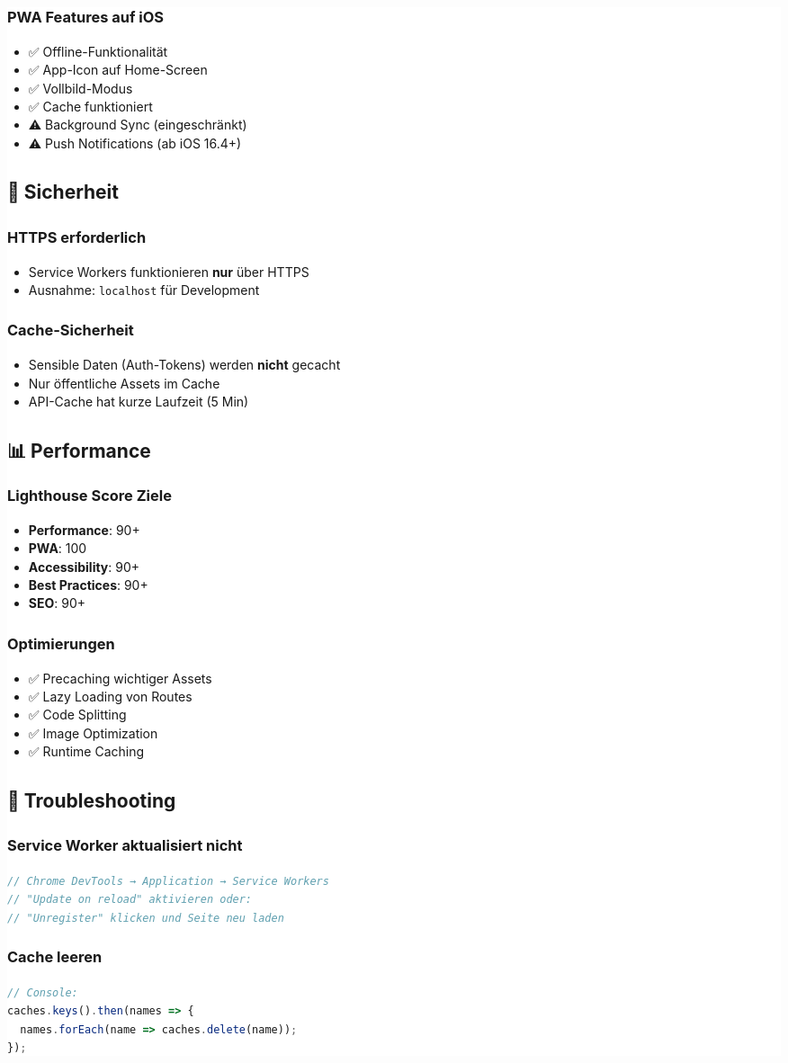 ### PWA Features auf iOS
- ✅ Offline-Funktionalität
- ✅ App-Icon auf Home-Screen
- ✅ Vollbild-Modus
- ✅ Cache funktioniert
- ⚠️ Background Sync (eingeschränkt)
- ⚠️ Push Notifications (ab iOS 16.4+)

## 🔐 Sicherheit

### HTTPS erforderlich
- Service Workers funktionieren **nur** über HTTPS
- Ausnahme: `localhost` für Development

### Cache-Sicherheit
- Sensible Daten (Auth-Tokens) werden **nicht** gecacht
- Nur öffentliche Assets im Cache
- API-Cache hat kurze Laufzeit (5 Min)

## 📊 Performance

### Lighthouse Score Ziele
- **Performance**: 90+
- **PWA**: 100
- **Accessibility**: 90+
- **Best Practices**: 90+
- **SEO**: 90+

### Optimierungen
- ✅ Precaching wichtiger Assets
- ✅ Lazy Loading von Routes
- ✅ Code Splitting
- ✅ Image Optimization
- ✅ Runtime Caching

## 🚨 Troubleshooting

### Service Worker aktualisiert nicht
```javascript
// Chrome DevTools → Application → Service Workers
// "Update on reload" aktivieren oder:
// "Unregister" klicken und Seite neu laden
```

### Cache leeren
```javascript
// Console:
caches.keys().then(names => {
  names.forEach(name => caches.delete(name));
});
```
